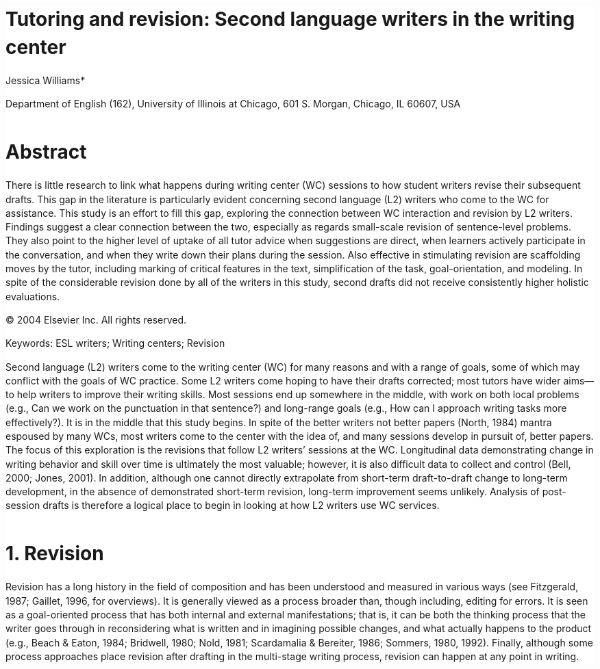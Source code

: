 # Tutoring and revision: Second language writers in the writing center

Jessica Williams\*

Department of English (162), University of Illinois at Chicago, 601 S. Morgan, Chicago, IL 60607, USA

# Abstract

There is little research to link what happens during writing center (WC) sessions to how student writers revise their subsequent drafts. This gap in the literature is particularly evident concerning second language (L2) writers who come to the WC for assistance. This study is an effort to fill this gap, exploring the connection between WC interaction and revision by L2 writers. Findings suggest a clear connection between the two, especially as regards small-scale revision of sentence-level problems. They also point to the higher level of uptake of all tutor advice when suggestions are direct, when learners actively participate in the conversation, and when they write down their plans during the session. Also effective in stimulating revision are scaffolding moves by the tutor, including marking of critical features in the text, simplification of the task, goal-orientation, and modeling. In spite of the considerable revision done by all of the writers in this study, second drafts did not receive consistently higher holistic evaluations.

$©$ 2004 Elsevier Inc. All rights reserved.

Keywords: ESL writers; Writing centers; Revision

Second language (L2) writers come to the writing center (WC) for many reasons and with a range of goals, some of which may conflict with the goals of WC practice. Some L2 writers come hoping to have their drafts corrected; most tutors have wider aims—to help writers to improve their writing skills. Most sessions end up somewhere in the middle, with work on both local problems (e.g., Can we work on the punctuation in that sentence?) and long-range goals (e.g., How can I approach writing tasks more effectively?). It is in the middle that this study begins. In spite of the better writers not better papers (North, 1984) mantra espoused by many WCs, most writers come to the center with the idea of, and many sessions develop in pursuit of, better papers. The focus of this exploration is the revisions that follow L2 writers’ sessions at the WC. Longitudinal data demonstrating change in writing behavior and skill over time is ultimately the most valuable; however, it is also difficult data to collect and control (Bell, 2000; Jones, 2001). In addition, although one cannot directly extrapolate from short-term draft-to-draft change to long-term development, in the absence of demonstrated short-term revision, long-term improvement seems unlikely. Analysis of post-session drafts is therefore a logical place to begin in looking at how L2 writers use WC services.

# 1. Revision

Revision has a long history in the field of composition and has been understood and measured in various ways (see Fitzgerald, 1987; Gaillet, 1996, for overviews). It is generally viewed as a process broader than, though including, editing for errors. It is seen as a goal-oriented process that has both internal and external manifestations; that is, it can be both the thinking process that the writer goes through in reconsidering what is written and in imagining possible changes, and what actually happens to the product (e.g., Beach & Eaton, 1984; Bridwell, 1980; Nold, 1981; Scardamalia & Bereiter, 1986; Sommers, 1980, 1992). Finally, although some process approaches place revision after drafting in the multi-stage writing process, revision can happen at any point in writing.
